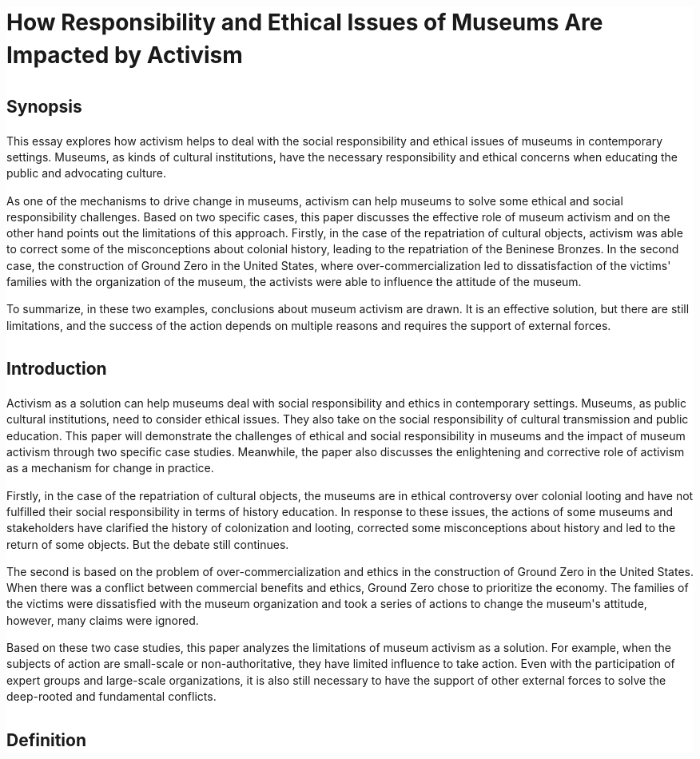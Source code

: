 # How Responsibility and Ethical Issues of Museums Are Impacted by Activism

## Synopsis

This essay explores how activism helps to deal with the social responsibility and ethical issues of museums in contemporary settings. Museums, as kinds of cultural institutions, have the necessary responsibility and ethical concerns when educating the public and advocating culture.

As one of the mechanisms to drive change in museums, activism can help museums to solve some ethical and social responsibility challenges. Based on two specific cases, this paper discusses the effective role of museum activism and on the other hand points out the limitations of this approach. Firstly, in the case of the repatriation of cultural objects, activism was able to correct some of the misconceptions about colonial history, leading to the repatriation of the Beninese Bronzes. In the second case, the construction of Ground Zero in the United States, where over-commercialization led to dissatisfaction of the victims' families with the organization of the museum, the activists were able to influence the attitude of the museum.

To summarize, in these two examples, conclusions about museum activism are drawn. It is an effective solution, but there are still limitations, and the success of the action depends on multiple reasons and requires the support of external forces.

## Introduction

Activism as a solution can help museums deal with social responsibility and ethics in contemporary settings. Museums, as public cultural institutions, need to consider ethical issues. They also take on the social responsibility of cultural transmission and public education. This paper will demonstrate the challenges of ethical and social responsibility in museums and the impact of museum activism through two specific case studies. Meanwhile, the paper also discusses the enlightening and corrective role of activism as a mechanism for change in practice. 

Firstly, in the case of the repatriation of cultural objects, the museums are in ethical controversy over colonial looting and have not fulfilled their social responsibility in terms of history education. In response to these issues, the actions of some museums and stakeholders have clarified the history of colonization and looting, corrected some misconceptions about history and led to the return of some objects. But the debate still continues. 

The second is based on the problem of over-commercialization and ethics in the construction of Ground Zero in the United States. When there was a conflict between commercial benefits and ethics, Ground Zero chose to prioritize the economy. The families of the victims were dissatisfied with the museum organization and took a series of actions to change the museum's attitude, however, many claims were ignored.

Based on these two case studies, this paper analyzes the limitations of museum activism as a solution. For example, when the subjects of action are small-scale or non-authoritative, they have limited influence to take action. Even with the participation of expert groups and large-scale organizations, it is also still necessary to have the support of other external forces to solve the deep-rooted and fundamental conflicts.

## Definition
